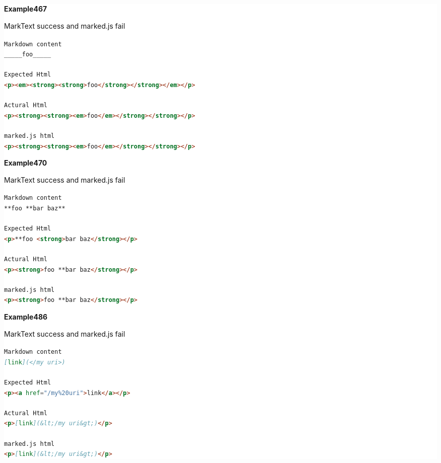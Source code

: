 **Example467**

MarkText success and marked.js fail

```markdown
Markdown content
_____foo_____

Expected Html
<p><em><strong><strong>foo</strong></strong></em></p>

Actural Html
<p><strong><strong><em>foo</em></strong></strong></p>

marked.js html
<p><strong><strong><em>foo</em></strong></strong></p>

```

**Example470**

MarkText success and marked.js fail

```markdown
Markdown content
**foo **bar baz**

Expected Html
<p>**foo <strong>bar baz</strong></p>

Actural Html
<p><strong>foo **bar baz</strong></p>

marked.js html
<p><strong>foo **bar baz</strong></p>

```

**Example486**

MarkText success and marked.js fail

```markdown
Markdown content
[link](</my uri>)

Expected Html
<p><a href="/my%20uri">link</a></p>

Actural Html
<p>[link](&lt;/my uri&gt;)</p>

marked.js html
<p>[link](&lt;/my uri&gt;)</p>

```
